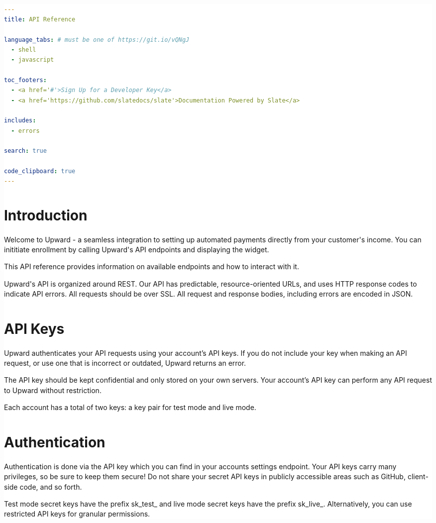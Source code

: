 ```yaml
---
title: API Reference

language_tabs: # must be one of https://git.io/vQNgJ
  - shell
  - javascript

toc_footers:
  - <a href='#'>Sign Up for a Developer Key</a>
  - <a href='https://github.com/slatedocs/slate'>Documentation Powered by Slate</a>

includes:
  - errors

search: true

code_clipboard: true
---
```


# Introduction

Welcome to Upward - a seamless integration to setting up automated payments directly from your customer's income. You can inititiate enrollment by calling Upward's API endpoints and displaying the widget.

This API reference provides information on available endpoints and how to interact with it.

Upward's API is organized around REST. Our API has predictable, resource-oriented URLs, and uses HTTP response codes to indicate API errors. All requests should be over SSL. All request and response bodies, including errors are encoded in JSON.

# API Keys

Upward authenticates your API requests using your account’s API keys. If you do not include your key when making an API request, or use one that is incorrect or outdated, Upward returns an error.

The API key should be kept confidential and only stored on your own servers. Your account’s API key can perform any API request to Upward without restriction.

Each account has a total of two keys: a key pair for test mode and live mode.

# Authentication

Authentication is done via the API key which you can find in your accounts settings endpoint. Your API keys carry many privileges, so be sure to keep them secure! Do not share your secret API keys in publicly accessible areas such as GitHub, client-side code, and so forth.

Test mode secret keys have the prefix sk_test_ and live mode secret keys have the prefix sk_live_. Alternatively, you can use restricted API keys for granular permissions.

